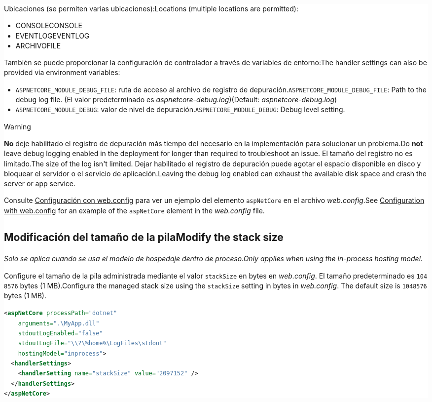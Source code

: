 <span data-ttu-id="be002-330">Ubicaciones (se permiten varias ubicaciones):</span><span class="sxs-lookup"><span data-stu-id="be002-330">Locations (multiple locations are permitted):</span></span>

* <span data-ttu-id="be002-331">CONSOLE</span><span class="sxs-lookup"><span data-stu-id="be002-331">CONSOLE</span></span>
* <span data-ttu-id="be002-332">EVENTLOG</span><span class="sxs-lookup"><span data-stu-id="be002-332">EVENTLOG</span></span>
* <span data-ttu-id="be002-333">ARCHIVO</span><span class="sxs-lookup"><span data-stu-id="be002-333">FILE</span></span>

<span data-ttu-id="be002-334">También se puede proporcionar la configuración de controlador a través de variables de entorno:</span><span class="sxs-lookup"><span data-stu-id="be002-334">The handler settings can also be provided via environment variables:</span></span>

* <span data-ttu-id="be002-335">`ASPNETCORE_MODULE_DEBUG_FILE`: ruta de acceso al archivo de registro de depuración.</span><span class="sxs-lookup"><span data-stu-id="be002-335">`ASPNETCORE_MODULE_DEBUG_FILE`: Path to the debug log file.</span></span> <span data-ttu-id="be002-336">(El valor predeterminado es *aspnetcore-debug.log*)</span><span class="sxs-lookup"><span data-stu-id="be002-336">(Default: *aspnetcore-debug.log*)</span></span>
* <span data-ttu-id="be002-337">`ASPNETCORE_MODULE_DEBUG`: valor de nivel de depuración.</span><span class="sxs-lookup"><span data-stu-id="be002-337">`ASPNETCORE_MODULE_DEBUG`: Debug level setting.</span></span>

> [!WARNING]
> <span data-ttu-id="be002-338">**No** deje habilitado el registro de depuración más tiempo del necesario en la implementación para solucionar un problema.</span><span class="sxs-lookup"><span data-stu-id="be002-338">Do **not** leave debug logging enabled in the deployment for longer than required to troubleshoot an issue.</span></span> <span data-ttu-id="be002-339">El tamaño del registro no es limitado.</span><span class="sxs-lookup"><span data-stu-id="be002-339">The size of the log isn't limited.</span></span> <span data-ttu-id="be002-340">Dejar habilitado el registro de depuración puede agotar el espacio disponible en disco y bloquear el servidor o el servicio de aplicación.</span><span class="sxs-lookup"><span data-stu-id="be002-340">Leaving the debug log enabled can exhaust the available disk space and crash the server or app service.</span></span>

<span data-ttu-id="be002-341">Consulte [Configuración con web.config](#configuration-with-webconfig) para ver un ejemplo del elemento `aspNetCore` en el archivo *web.config*.</span><span class="sxs-lookup"><span data-stu-id="be002-341">See [Configuration with web.config](#configuration-with-webconfig) for an example of the `aspNetCore` element in the *web.config* file.</span></span>

## <a name="modify-the-stack-size"></a><span data-ttu-id="be002-342">Modificación del tamaño de la pila</span><span class="sxs-lookup"><span data-stu-id="be002-342">Modify the stack size</span></span>

<span data-ttu-id="be002-343">*Solo se aplica cuando se usa el modelo de hospedaje dentro de proceso.*</span><span class="sxs-lookup"><span data-stu-id="be002-343">*Only applies when using the in-process hosting model.*</span></span>

<span data-ttu-id="be002-344">Configure el tamaño de la pila administrada mediante el valor `stackSize` en bytes en *web.config*. El tamaño predeterminado es `1048576` bytes (1 MB).</span><span class="sxs-lookup"><span data-stu-id="be002-344">Configure the managed stack size using the `stackSize` setting in bytes in *web.config*. The default size is `1048576` bytes (1 MB).</span></span>

```xml
<aspNetCore processPath="dotnet"
    arguments=".\MyApp.dll"
    stdoutLogEnabled="false"
    stdoutLogFile="\\?\%home%\LogFiles\stdout"
    hostingModel="inprocess">
  <handlerSettings>
    <handlerSetting name="stackSize" value="2097152" />
  </handlerSettings>
</aspNetCore>
```

